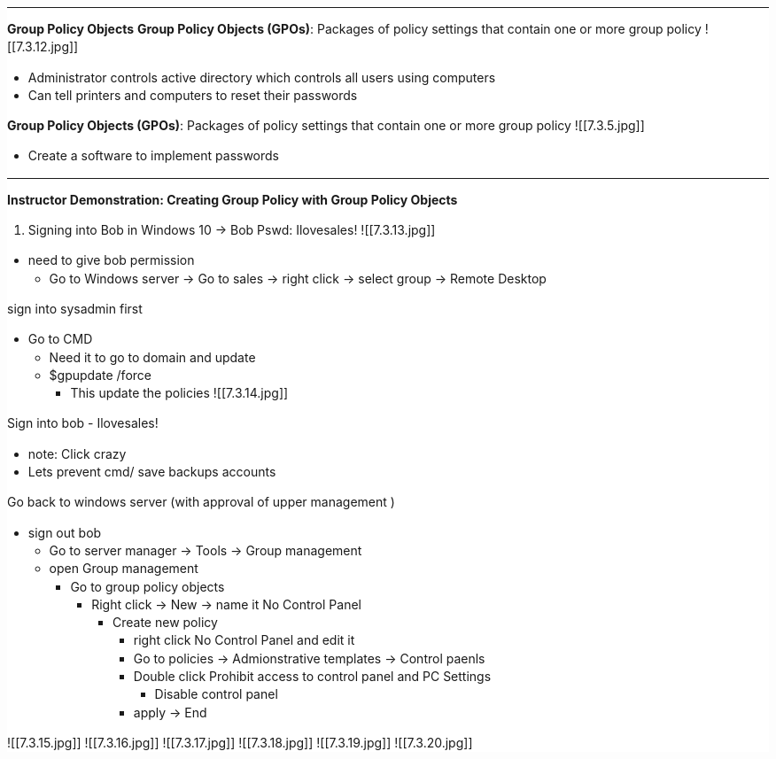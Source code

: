 

____

**Group Policy Objects**
**Group Policy Objects (GPOs)**: Packages of policy settings that contain one or more group policy 
![[7.3.12.jpg]]
- Administrator controls active directory which controls all users using computers 
- Can tell printers and computers to reset their passwords 

**Group Policy Objects (GPOs)**: Packages of policy settings that contain one or more group policy 
![[7.3.5.jpg]]
- Create a software to implement passwords 

___
**Instructor Demonstration: Creating Group Policy with Group Policy Objects**
1. Signing into Bob in Windows 10 -> Bob Pswd: Ilovesales!
![[7.3.13.jpg]]
- need to give bob permission 
	- Go to Windows server -> Go to sales -> right click -> select group -> Remote Desktop

sign into sysadmin first 
- Go to CMD 
	- Need it to go to domain and update
	- $gpupdate /force
		- This update the policies
![[7.3.14.jpg]]

Sign into bob - Ilovesales!
- note: Click crazy 
- Lets prevent cmd/ save backups accounts

Go back to windows server (with approval of upper management )
- sign out bob 
	- Go to server manager -> Tools -> Group management 
	- open Group management 
		- Go to group policy objects
			- Right click -> New -> name it No Control Panel
				- Create new policy 
					- right click No Control Panel and edit it 
					- Go to policies -> Admionstrative templates -> Control paenls 
					- Double click Prohibit access to control panel and PC Settings 
						- Disable control panel 
					- apply -> End 

![[7.3.15.jpg]]
![[7.3.16.jpg]]
![[7.3.17.jpg]]
![[7.3.18.jpg]]
![[7.3.19.jpg]]
![[7.3.20.jpg]]
